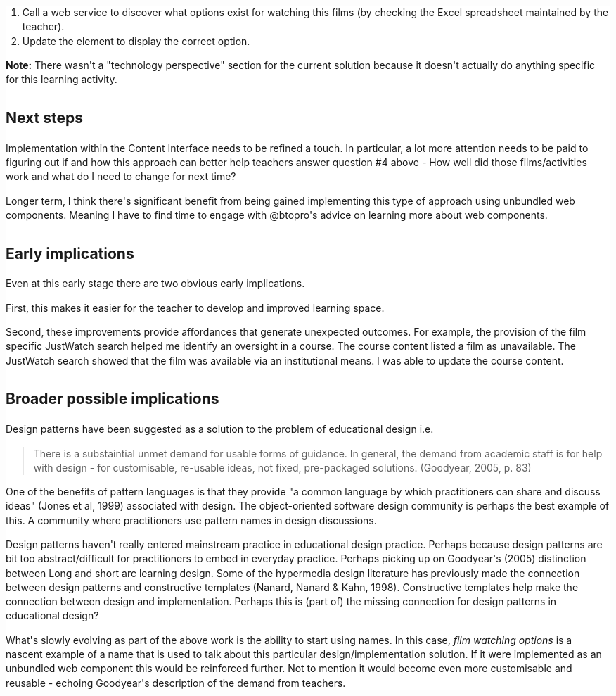 1. Call a web service to discover what options exist for watching this films (by checking the Excel spreadsheet maintained by the teacher).
2. Update the element to display the correct option.

**Note:** There wasn't a "technology perspective" section for the current solution because it doesn't actually do anything specific for this learning activity.

## Next steps

Implementation within the Content Interface needs to be refined a touch. In particular, a lot more attention needs to be paid to figuring out if and how this approach can better help teachers answer question #4 above - How well did those films/activities work and what do I need to change for next time?

Longer term, I think there's significant benefit from being gained implementing this type of approach using unbundled web components. Meaning I have to find time to engage with @btopro's [advice](/blog2/2020/08/01/pondering-if-and-how-hax-web-components-fit-in-blackboard/#comment-18263) on learning more about web components.

## Early implications

Even at this early stage there are two obvious early implications.

First, this makes it easier for the teacher to develop and improved learning space.

Second, these improvements provide affordances that generate unexpected outcomes. For example, the provision of the film specific JustWatch search helped me identify an oversight in a course. The course content listed a film as unavailable. The JustWatch search showed that the film was available via an institutional means. I was able to update the course content.

## Broader possible implications

Design patterns have been suggested as a solution to the problem of educational design i.e.

> There is a substaintial unmet demand for usable forms of guidance. In general, the demand from academic staff is for help with design - for customisable, re-usable ideas, not fixed, pre-packaged solutions. (Goodyear, 2005, p. 83)

One of the benefits of pattern languages is that they provide "a common language by which practitioners can share and discuss ideas" (Jones et al, 1999) associated with design. The object-oriented software design community is perhaps the best example of this. A community where practitioners use pattern names in design discussions.

Design patterns haven't really entered mainstream practice in educational design practice. Perhaps because design patterns are bit too abstract/difficult for practitioners to embed in everyday practice. Perhaps picking up on Goodyear's (2005) distinction between [Long and short arc learning design](https://djplaner.github.io/memex/sense/Distribution/long-and-short-arc-learning-design). Some of the hypermedia design literature has previously made the connection between design patterns and constructive templates (Nanard, Nanard & Kahn, 1998). Constructive templates help make the connection between design and implementation. Perhaps this is (part of) the missing connection for design patterns in educational design?

What's slowly evolving as part of the above work is the ability to start using names. In this case, _film watching options_ is a nascent example of a name that is used to talk about this particular design/implementation solution. If it were implemented as an unbundled web component this would be reinforced further. Not to mention it would become even more customisable and reusable - echoing Goodyear's description of the demand from teachers.

